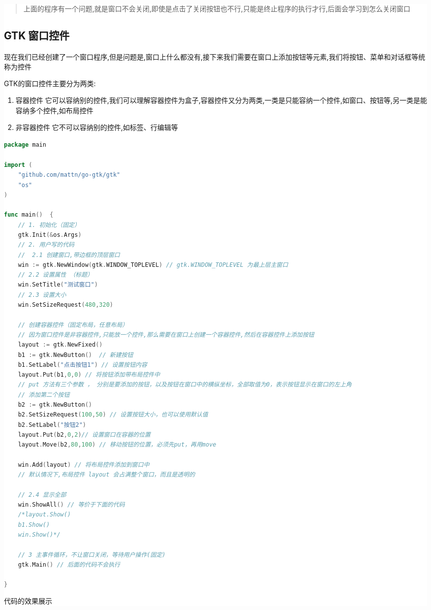 > 上面的程序有一个问题,就是窗口不会关闭,即使是点击了关闭按钮也不行,只能是终止程序的执行才行,后面会学习到怎么关闭窗口

## GTK 窗口控件
现在我们已经创建了一个窗口程序,但是问题是,窗口上什么都没有,接下来我们需要在窗口上添加按钮等元素,我们将按钮、菜单和对话框等统称为控件

GTK的窗口控件主要分为两类:

1. 容器控件
它可以容纳别的控件,我们可以理解容器控件为盒子,容器控件又分为两类,一类是只能容纳一个控件,如窗口、按钮等,另一类是能容纳多个控件,如布局控件

2. 非容器控件
它不可以容纳别的控件,如标签、行编辑等

```go
package main

import (
	"github.com/mattn/go-gtk/gtk"
	"os"
)

func main()  {
	// 1. 初始化（固定）
	gtk.Init(&os.Args)
	// 2. 用户写的代码
	//  2.1 创建窗口,带边框的顶层窗口
	win := gtk.NewWindow(gtk.WINDOW_TOPLEVEL) // gtk.WINDOW_TOPLEVEL 为最上层主窗口
	// 2.2 设置属性 （标题）
	win.SetTitle("测试窗口")
	// 2.3 设置大小
	win.SetSizeRequest(480,320)

	// 创建容器控件（固定布局，任意布局）
	// 因为窗口控件是非容器控件,只能放一个控件,那么需要在窗口上创建一个容器控件,然后在容器控件上添加按钮
	layout := gtk.NewFixed()
	b1 := gtk.NewButton()  // 新建按钮
	b1.SetLabel("点击按钮1") // 设置按钮内容
	layout.Put(b1,0,0) // 将按钮添加带布局控件中
	// put 方法有三个参数 ， 分别是要添加的按钮，以及按钮在窗口中的横纵坐标，全部取值为0，表示按钮显示在窗口的左上角
	// 添加第二个按钮
	b2 := gtk.NewButton()
	b2.SetSizeRequest(100,50) // 设置按钮大小，也可以使用默认值
	b2.SetLabel("按钮2")
	layout.Put(b2,0,2)// 设置窗口在容器的位置
	layout.Move(b2,80,100) // 移动按钮的位置，必须先put，再用move

	win.Add(layout) // 将布局控件添加到窗口中
	// 默认情况下,布局控件 layout 会占满整个窗口，而且是透明的

	// 2.4 显示全部
	win.ShowAll() // 等价于下面的代码
	/*layout.Show()
	b1.Show()
	win.Show()*/

	// 3 主事件循环，不让窗口关闭，等待用户操作(固定)
	gtk.Main() // 后面的代码不会执行

}
```
代码的效果展示